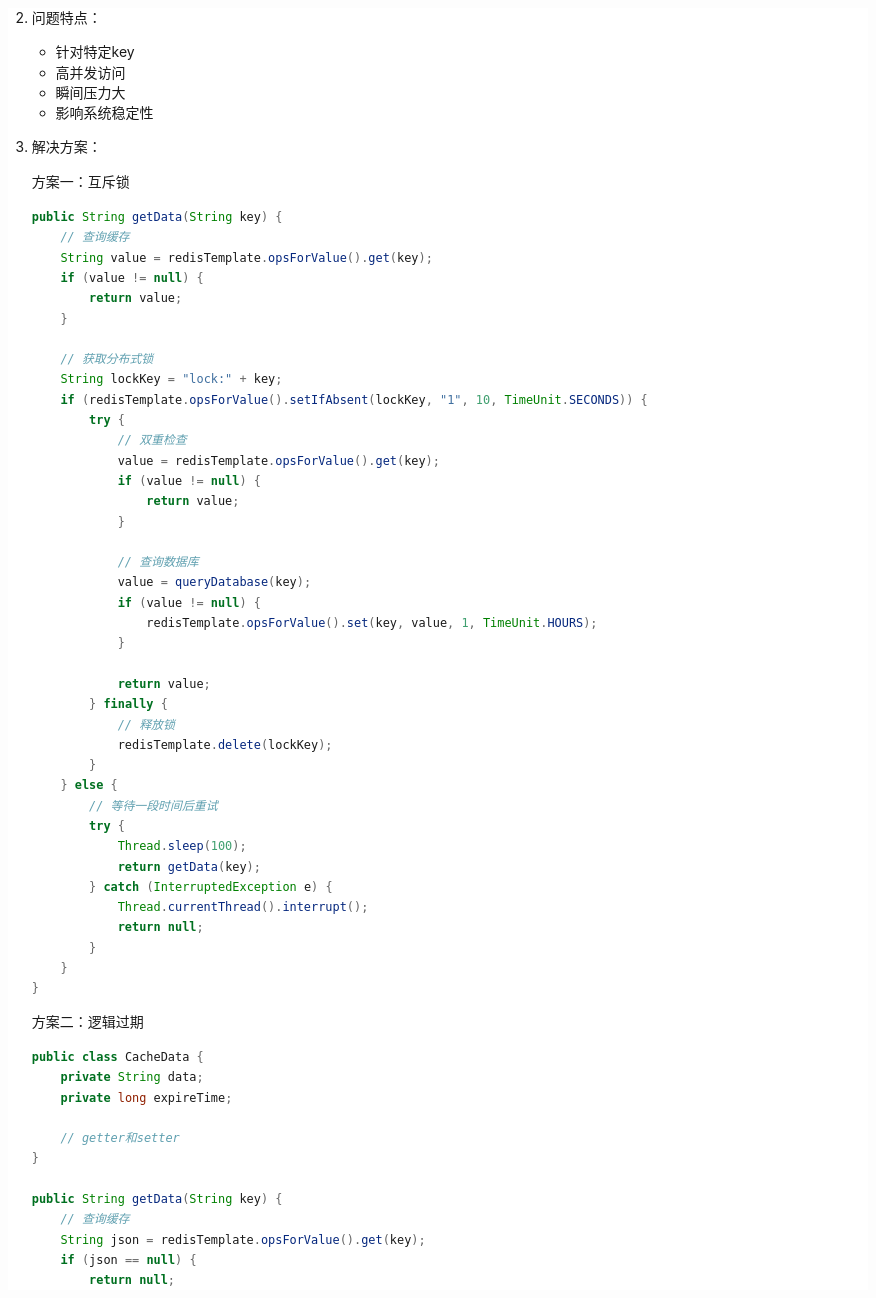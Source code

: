 2. 问题特点：
   - 针对特定key
   - 高并发访问
   - 瞬间压力大
   - 影响系统稳定性

3. 解决方案：

   方案一：互斥锁
   ```java
   public String getData(String key) {
       // 查询缓存
       String value = redisTemplate.opsForValue().get(key);
       if (value != null) {
           return value;
       }
       
       // 获取分布式锁
       String lockKey = "lock:" + key;
       if (redisTemplate.opsForValue().setIfAbsent(lockKey, "1", 10, TimeUnit.SECONDS)) {
           try {
               // 双重检查
               value = redisTemplate.opsForValue().get(key);
               if (value != null) {
                   return value;
               }
               
               // 查询数据库
               value = queryDatabase(key);
               if (value != null) {
                   redisTemplate.opsForValue().set(key, value, 1, TimeUnit.HOURS);
               }
               
               return value;
           } finally {
               // 释放锁
               redisTemplate.delete(lockKey);
           }
       } else {
           // 等待一段时间后重试
           try {
               Thread.sleep(100);
               return getData(key);
           } catch (InterruptedException e) {
               Thread.currentThread().interrupt();
               return null;
           }
       }
   }
   ```

   方案二：逻辑过期
   ```java
   public class CacheData {
       private String data;
       private long expireTime;
       
       // getter和setter
   }
   
   public String getData(String key) {
       // 查询缓存
       String json = redisTemplate.opsForValue().get(key);
       if (json == null) {
           return null;
   ```
